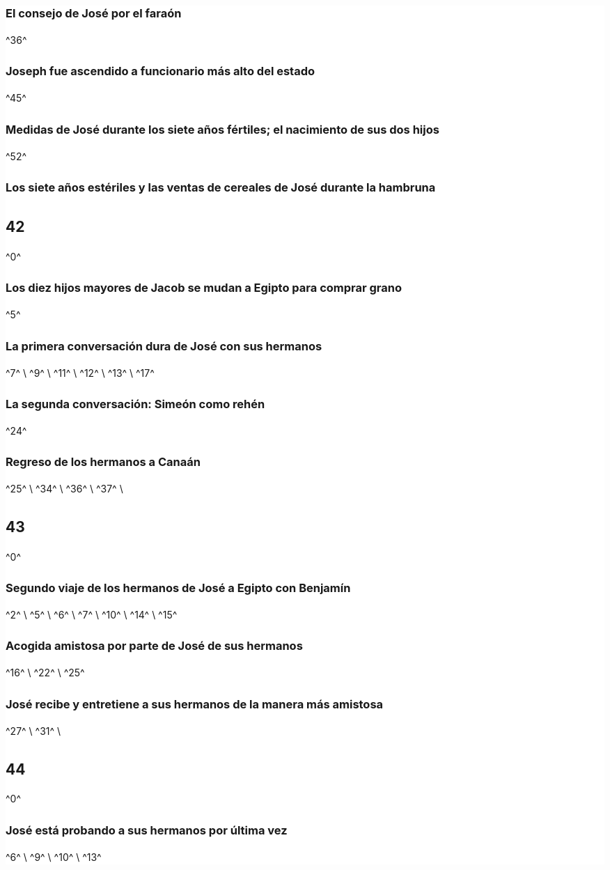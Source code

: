 ### El consejo de José por el faraón
^36^

### Joseph fue ascendido a funcionario más alto del estado
^45^

### Medidas de José durante los siete años fértiles; el nacimiento de sus dos hijos
^52^

### Los siete años estériles y las ventas de cereales de José durante la hambruna

## 42
^0^

### Los diez hijos mayores de Jacob se mudan a Egipto para comprar grano
^5^

### La primera conversación dura de José con sus hermanos
^7^ \ ^9^ \ ^11^ \ ^12^ \ ^13^ \ ^17^

### La segunda conversación: Simeón como rehén
^24^

### Regreso de los hermanos a Canaán
^25^ \ ^34^ \ ^36^ \ ^37^ \ 
## 43
^0^

### Segundo viaje de los hermanos de José a Egipto con Benjamín
^2^ \ ^5^ \ ^6^ \ ^7^ \ ^10^ \ ^14^ \ ^15^

### Acogida amistosa por parte de José de sus hermanos
^16^ \ ^22^ \ ^25^

### José recibe y entretiene a sus hermanos de la manera más amistosa
^27^ \ ^31^ \ 
## 44
^0^

### José está probando a sus hermanos por última vez
^6^ \ ^9^ \ ^10^ \ ^13^
